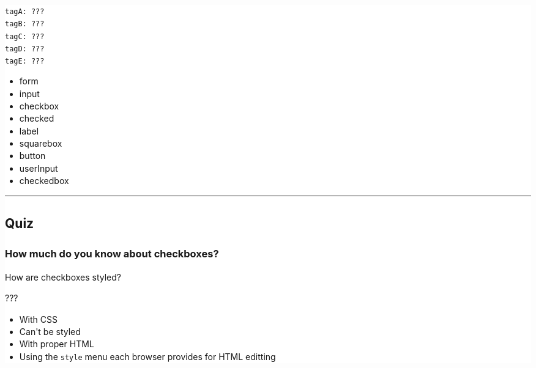 ```html
tagA: ???
tagB: ???
tagC: ???
tagD: ???
tagE: ???
```

- form
- input
- checkbox
- checked
- label
- squarebox
- button
- userInput
- checkedbox


---

## Quiz

### How much do you know about checkboxes?


How are checkboxes styled?

???

- With CSS
- Can't be styled
- With proper HTML
- Using the `style` menu each browser provides for HTML editting
